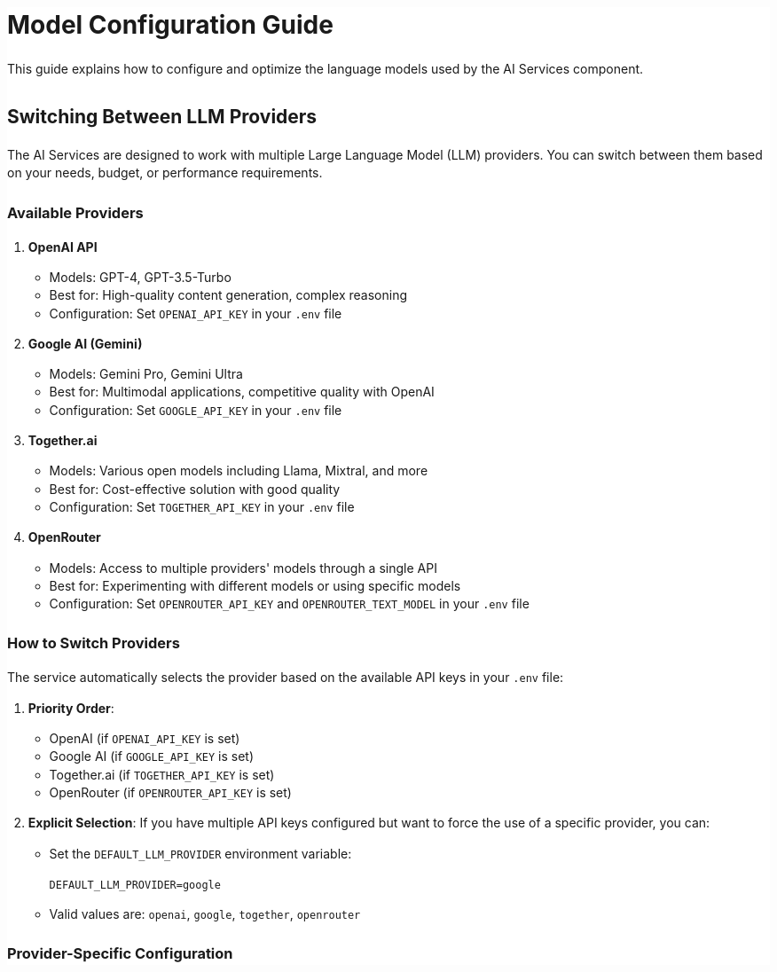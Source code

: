 # Model Configuration Guide

This guide explains how to configure and optimize the language models used by the AI Services component.

## Switching Between LLM Providers

The AI Services are designed to work with multiple Large Language Model (LLM) providers. You can switch between them based on your needs, budget, or performance requirements.

### Available Providers

1. **OpenAI API**
   - Models: GPT-4, GPT-3.5-Turbo
   - Best for: High-quality content generation, complex reasoning
   - Configuration: Set `OPENAI_API_KEY` in your `.env` file

2. **Google AI (Gemini)**
   - Models: Gemini Pro, Gemini Ultra
   - Best for: Multimodal applications, competitive quality with OpenAI
   - Configuration: Set `GOOGLE_API_KEY` in your `.env` file

3. **Together.ai**
   - Models: Various open models including Llama, Mixtral, and more
   - Best for: Cost-effective solution with good quality
   - Configuration: Set `TOGETHER_API_KEY` in your `.env` file

4. **OpenRouter**
   - Models: Access to multiple providers' models through a single API
   - Best for: Experimenting with different models or using specific models
   - Configuration: Set `OPENROUTER_API_KEY` and `OPENROUTER_TEXT_MODEL` in your `.env` file

### How to Switch Providers

The service automatically selects the provider based on the available API keys in your `.env` file:

1. **Priority Order**: 
   - OpenAI (if `OPENAI_API_KEY` is set)
   - Google AI (if `GOOGLE_API_KEY` is set)
   - Together.ai (if `TOGETHER_API_KEY` is set)
   - OpenRouter (if `OPENROUTER_API_KEY` is set)

2. **Explicit Selection**:
   If you have multiple API keys configured but want to force the use of a specific provider, you can:

   - Set the `DEFAULT_LLM_PROVIDER` environment variable:
     ```
     DEFAULT_LLM_PROVIDER=google
     ```
     
   - Valid values are: `openai`, `google`, `together`, `openrouter`

### Provider-Specific Configuration
